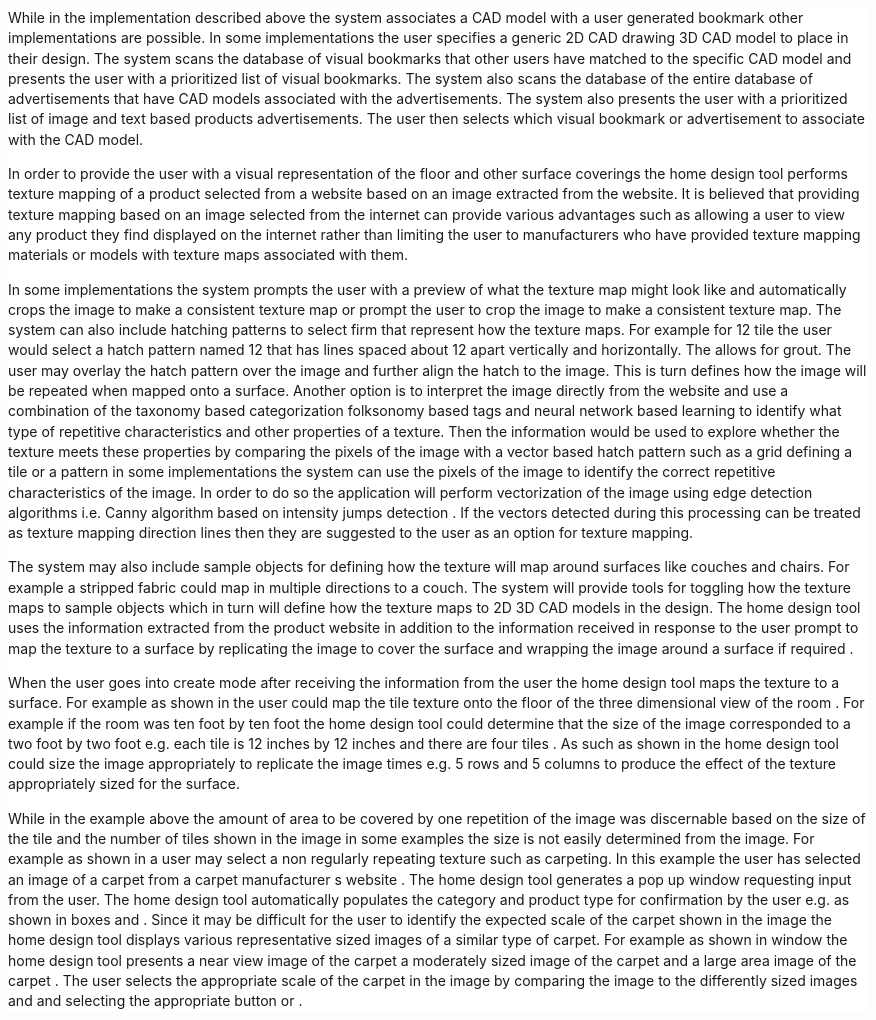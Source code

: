 While in the implementation described above the system associates a CAD model with a user generated bookmark other implementations are possible. In some implementations the user specifies a generic 2D CAD drawing 3D CAD model to place in their design. The system scans the database of visual bookmarks that other users have matched to the specific CAD model and presents the user with a prioritized list of visual bookmarks. The system also scans the database of the entire database of advertisements that have CAD models associated with the advertisements. The system also presents the user with a prioritized list of image and text based products advertisements. The user then selects which visual bookmark or advertisement to associate with the CAD model.

In order to provide the user with a visual representation of the floor and other surface coverings the home design tool performs texture mapping of a product selected from a website based on an image extracted from the website. It is believed that providing texture mapping based on an image selected from the internet can provide various advantages such as allowing a user to view any product they find displayed on the internet rather than limiting the user to manufacturers who have provided texture mapping materials or models with texture maps associated with them.

In some implementations the system prompts the user with a preview of what the texture map might look like and automatically crops the image to make a consistent texture map or prompt the user to crop the image to make a consistent texture map. The system can also include hatching patterns to select firm that represent how the texture maps. For example for 12 tile the user would select a hatch pattern named 12 that has lines spaced about 12 apart vertically and horizontally. The allows for grout. The user may overlay the hatch pattern over the image and further align the hatch to the image. This is turn defines how the image will be repeated when mapped onto a surface. Another option is to interpret the image directly from the website and use a combination of the taxonomy based categorization folksonomy based tags and neural network based learning to identify what type of repetitive characteristics and other properties of a texture. Then the information would be used to explore whether the texture meets these properties by comparing the pixels of the image with a vector based hatch pattern such as a grid defining a tile or a pattern in some implementations the system can use the pixels of the image to identify the correct repetitive characteristics of the image. In order to do so the application will perform vectorization of the image using edge detection algorithms i.e. Canny algorithm based on intensity jumps detection . If the vectors detected during this processing can be treated as texture mapping direction lines then they are suggested to the user as an option for texture mapping.

The system may also include sample objects for defining how the texture will map around surfaces like couches and chairs. For example a stripped fabric could map in multiple directions to a couch. The system will provide tools for toggling how the texture maps to sample objects which in turn will define how the texture maps to 2D 3D CAD models in the design. The home design tool uses the information extracted from the product website in addition to the information received in response to the user prompt to map the texture to a surface by replicating the image to cover the surface and wrapping the image around a surface if required .

When the user goes into create mode after receiving the information from the user the home design tool maps the texture to a surface. For example as shown in the user could map the tile texture onto the floor of the three dimensional view of the room . For example if the room was ten foot by ten foot the home design tool could determine that the size of the image corresponded to a two foot by two foot e.g. each tile is 12 inches by 12 inches and there are four tiles . As such as shown in the home design tool could size the image appropriately to replicate the image times e.g. 5 rows and 5 columns to produce the effect of the texture appropriately sized for the surface.

While in the example above the amount of area to be covered by one repetition of the image was discernable based on the size of the tile and the number of tiles shown in the image in some examples the size is not easily determined from the image. For example as shown in a user may select a non regularly repeating texture such as carpeting. In this example the user has selected an image of a carpet from a carpet manufacturer s website . The home design tool generates a pop up window requesting input from the user. The home design tool automatically populates the category and product type for confirmation by the user e.g. as shown in boxes and . Since it may be difficult for the user to identify the expected scale of the carpet shown in the image the home design tool displays various representative sized images of a similar type of carpet. For example as shown in window the home design tool presents a near view image of the carpet a moderately sized image of the carpet and a large area image of the carpet . The user selects the appropriate scale of the carpet in the image by comparing the image to the differently sized images and and selecting the appropriate button or .
